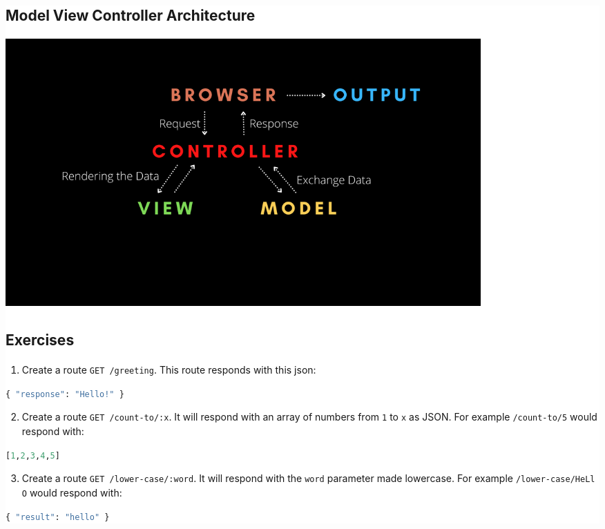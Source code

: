 ## Model View Controller Architecture

<img src="assets/mvc.png" alt="mvc architecture" width="80%" />

## Exercises

1. Create a route `GET /greeting`. This route responds with this json:

```python
{ "response": "Hello!" }
```


2. Create a route `GET /count-to/:x`. It will respond with an array of numbers from `1` to `x` as JSON. For example `/count-to/5` would respond with:

```python
[1,2,3,4,5]
```

3. Create a route `GET /lower-case/:word`. It will respond with the `word` parameter made lowercase. For example `/lower-case/HeLlO` would respond with:

```python
{ "result": "hello" }
```